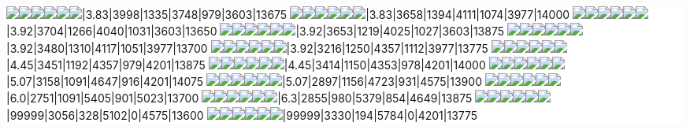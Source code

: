 ![](/item/6675.png)![](/item/6696.png)![](/item/6694.png)![](/item/3508.png)![](/item/1001.png)![](/item/1037.png)|3.83|3998|1335|3748|979|3603|13675
![](/item/6675.png)![](/item/6696.png)![](/item/6694.png)![](/item/6609.png)![](/item/1001.png)![](/item/1038.png)|3.83|3658|1394|4111|1074|3977|14000
![](/item/6675.png)![](/item/6696.png)![](/item/6694.png)![](/item/3074.png)![](/item/1001.png)![](/item/1036.png)|3.92|3704|1266|4040|1031|3603|13650
![](/item/6675.png)![](/item/6696.png)![](/item/3508.png)![](/item/3074.png)![](/item/1001.png)![](/item/1037.png)|3.92|3653|1219|4025|1027|3603|13875
![](/item/6675.png)![](/item/6696.png)![](/item/3508.png)![](/item/6609.png)![](/item/1001.png)![](/item/1038.png)|3.92|3480|1310|4117|1051|3977|13700
![](/item/6675.png)![](/item/6696.png)![](/item/3074.png)![](/item/6609.png)![](/item/1001.png)![](/item/1037.png)|3.92|3216|1250|4357|1112|3977|13775
![](/item/6675.png)![](/item/6696.png)![](/item/6694.png)![](/item/3071.png)![](/item/1001.png)![](/item/1037.png)|4.45|3451|1192|4357|979|4201|13875
![](/item/6675.png)![](/item/6696.png)![](/item/3508.png)![](/item/3071.png)![](/item/1001.png)![](/item/1038.png)|4.45|3414|1150|4353|978|4201|14000
![](/item/6675.png)![](/item/6696.png)![](/item/3074.png)![](/item/3071.png)![](/item/1001.png)![](/item/1037.png)|5.07|3158|1091|4647|916|4201|14075
![](/item/6675.png)![](/item/6696.png)![](/item/6609.png)![](/item/3071.png)![](/item/1001.png)![](/item/1038.png)|5.07|2897|1156|4723|931|4575|13900
![](/item/6696.png)![](/item/6630.png)![](/item/3071.png)![](/item/6609.png)![](/item/1001.png)![](/item/1038.png)|6.0|2751|1091|5405|901|5023|13700
![](/item/6696.png)![](/item/6630.png)![](/item/3071.png)![](/item/3074.png)![](/item/1001.png)![](/item/1037.png)|6.3|2855|980|5379|854|4649|13875
![](/item/6696.png)![](/item/3071.png)![](/item/6691.png)![](/item/6609.png)![](/item/1001.png)![](/item/1038.png)|99999|3056|328|5102|0|4575|13600
![](/item/6696.png)![](/item/3071.png)![](/item/6691.png)![](/item/3074.png)![](/item/1001.png)![](/item/1037.png)|99999|3330|194|5784|0|4201|13775



















































